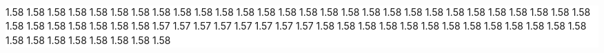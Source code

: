 1.58
1.58
1.58
1.58
1.58
1.58
1.58
1.58
1.58
1.58
1.58
1.58
1.58
1.58
1.58
1.58
1.58
1.58
1.58
1.58
1.58
1.58
1.58
1.58
1.58
1.58
1.58
1.58
1.58
1.58
1.58
1.58
1.58
1.58
1.58
1.57
1.57
1.57
1.57
1.57
1.57
1.57
1.57
1.58
1.58
1.58
1.58
1.58
1.58
1.58
1.58
1.58
1.58
1.58
1.58
1.58
1.58
1.58
1.58
1.58
1.58
1.58
1.58
1.58